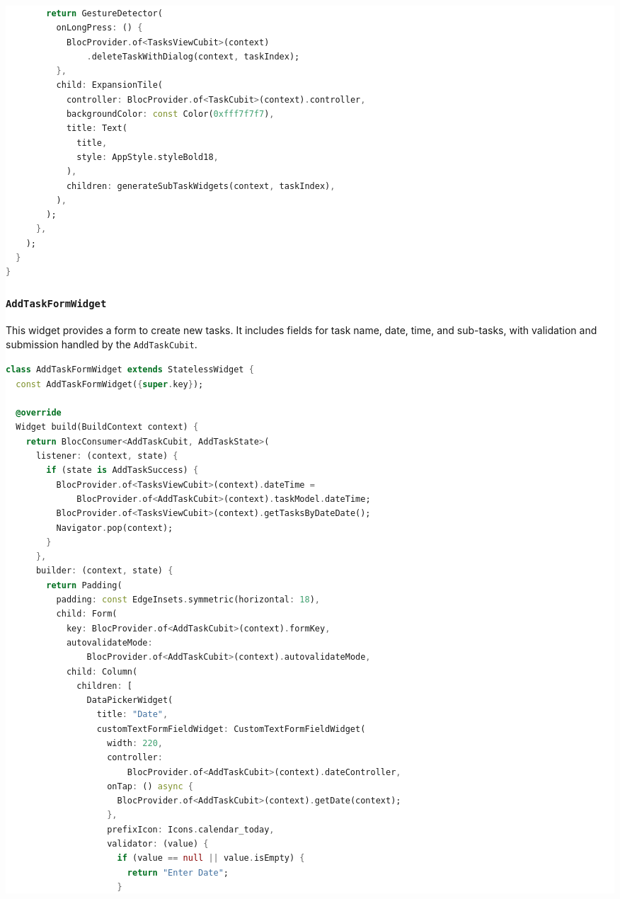 ```dart
        return GestureDetector(
          onLongPress: () {
            BlocProvider.of<TasksViewCubit>(context)
                .deleteTaskWithDialog(context, taskIndex);
          },
          child: ExpansionTile(
            controller: BlocProvider.of<TaskCubit>(context).controller,
            backgroundColor: const Color(0xfff7f7f7),
            title: Text(
              title,
              style: AppStyle.styleBold18,
            ),
            children: generateSubTaskWidgets(context, taskIndex),
          ),
        );
      },
    );
  }
}
```

### `AddTaskFormWidget`

This widget provides a form to create new tasks. It includes fields for task name, date, time, and sub-tasks, with validation and submission handled by the `AddTaskCubit`.

```dart
class AddTaskFormWidget extends StatelessWidget {
  const AddTaskFormWidget({super.key});

  @override
  Widget build(BuildContext context) {
    return BlocConsumer<AddTaskCubit, AddTaskState>(
      listener: (context, state) {
        if (state is AddTaskSuccess) {
          BlocProvider.of<TasksViewCubit>(context).dateTime =
              BlocProvider.of<AddTaskCubit>(context).taskModel.dateTime;
          BlocProvider.of<TasksViewCubit>(context).getTasksByDateDate();
          Navigator.pop(context);
        }
      },
      builder: (context, state) {
        return Padding(
          padding: const EdgeInsets.symmetric(horizontal: 18),
          child: Form(
            key: BlocProvider.of<AddTaskCubit>(context).formKey,
            autovalidateMode:
                BlocProvider.of<AddTaskCubit>(context).autovalidateMode,
            child: Column(
              children: [
                DataPickerWidget(
                  title: "Date",
                  customTextFormFieldWidget: CustomTextFormFieldWidget(
                    width: 220,
                    controller:
                        BlocProvider.of<AddTaskCubit>(context).dateController,
                    onTap: () async {
                      BlocProvider.of<AddTaskCubit>(context).getDate(context);
                    },
                    prefixIcon: Icons.calendar_today,
                    validator: (value) {
                      if (value == null || value.isEmpty) {
                        return "Enter Date";
                      }
```